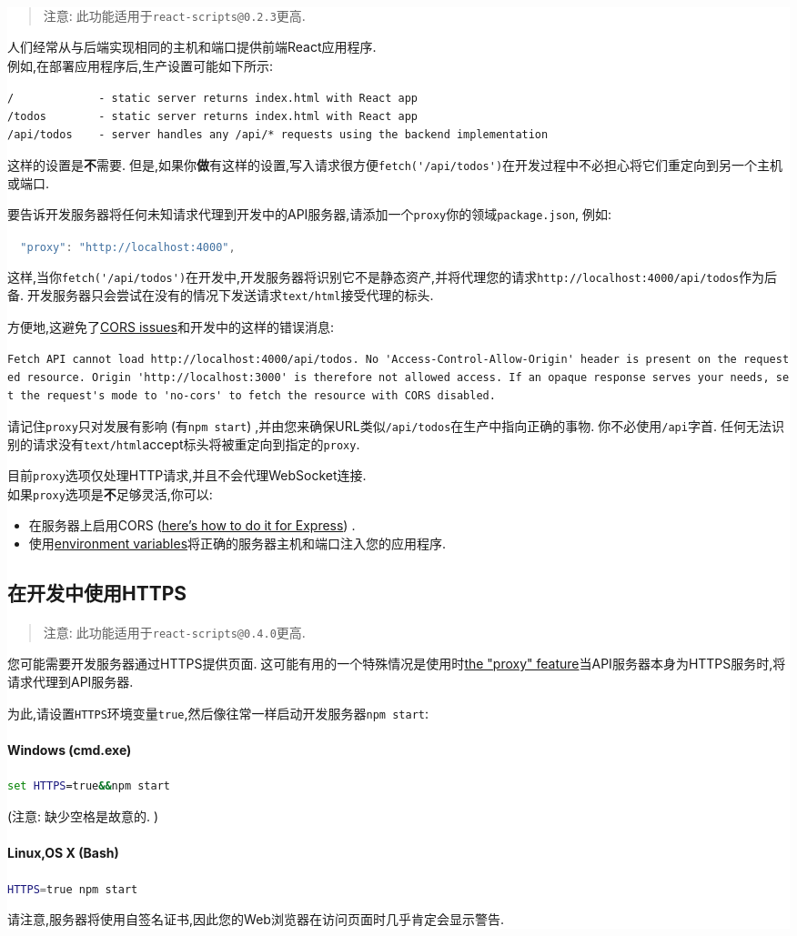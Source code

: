 > 注意: 此功能适用于`react-scripts@0.2.3`更高. 

人们经常从与后端实现相同的主机和端口提供前端React应用程序. <br>例如,在部署应用程序后,生产设置可能如下所示: 

    /             - static server returns index.html with React app
    /todos        - static server returns index.html with React app
    /api/todos    - server handles any /api/* requests using the backend implementation

这样的设置是**不**需要. 但是,如果你**做**有这样的设置,写入请求很方便`fetch('/api/todos')`在开发过程中不必担心将它们重定向到另一个主机或端口. 

要告诉开发服务器将任何未知请求代理到开发中的API服务器,请添加一个`proxy`你的领域`package.json`, 例如: 

```js
  "proxy": "http://localhost:4000",
```

这样,当你`fetch('/api/todos')`在开发中,开发服务器将识别它不是静态资产,并将代理您的请求`http://localhost:4000/api/todos`作为后备. 开发服务器只会尝试在没有的情况下发送请求`text/html`接受代理的标头. 

方便地,这避免了[CORS issues](http://stackoverflow.com/questions/21854516/understanding-ajax-cors-and-security-considerations)和开发中的这样的错误消息: 

    Fetch API cannot load http://localhost:4000/api/todos. No 'Access-Control-Allow-Origin' header is present on the requested resource. Origin 'http://localhost:3000' is therefore not allowed access. If an opaque response serves your needs, set the request's mode to 'no-cors' to fetch the resource with CORS disabled.

请记住`proxy`只对发展有影响 (有`npm start`) ,并由您来确保URL类似`/api/todos`在生产中指向正确的事物. 你不必使用`/api`字首. 任何无法识别的请求没有`text/html`accept标头将被重定向到指定的`proxy`. 

目前`proxy`选项仅处理HTTP请求,并且不会代理WebSocket连接. <br>如果`proxy`选项是**不**足够灵活,你可以: 

-   在服务器上启用CORS ([here’s how to do it for Express](http://enable-cors.org/server_expressjs.html)) . 
-   使用[environment variables](#adding-custom-environment-variables)将正确的服务器主机和端口注入您的应用程序. 

## 在开发中使用HTTPS

> 注意: 此功能适用于`react-scripts@0.4.0`更高. 

您可能需要开发服务器通过HTTPS提供页面. 这可能有用的一个特殊情况是使用时[the "proxy" feature](#proxying-api-requests-in-development)当API服务器本身为HTTPS服务时,将请求代理到API服务器. 

为此,请设置`HTTPS`环境变量`true`,然后像往常一样启动开发服务器`npm start`: 

#### Windows (cmd.exe) 

```cmd
set HTTPS=true&&npm start
```

 (注意: 缺少空格是故意的. ) 

#### Linux,OS X (Bash) 

```bash
HTTPS=true npm start
```

请注意,服务器将使用自签名证书,因此您的Web浏览器在访问页面时几乎肯定会显示警告. 
